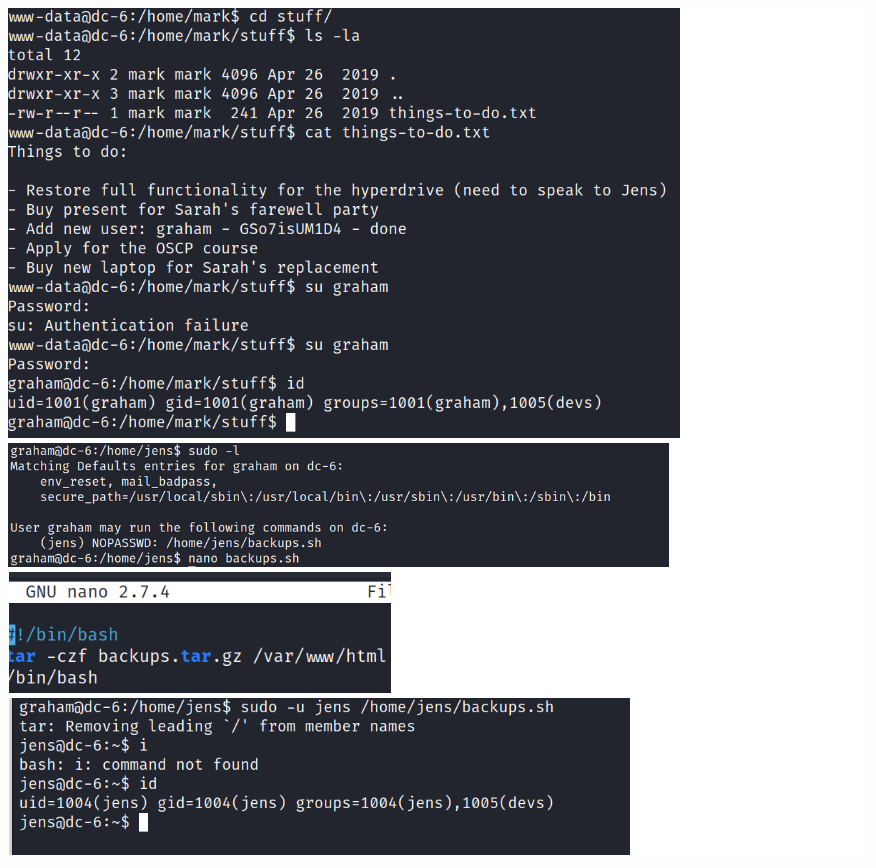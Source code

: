 <img src="DC-6/media/image14.png" style="width:7in;height:4.475in" />

<img src="DC-6/media/image15.png" style="width:6.88333in;height:1.29167in" />

<img src="DC-6/media/image16.png" style="width:4in;height:1.25833in" />

<img src="DC-6/media/image17.png" style="width:6.49167in;height:1.63333in" />
